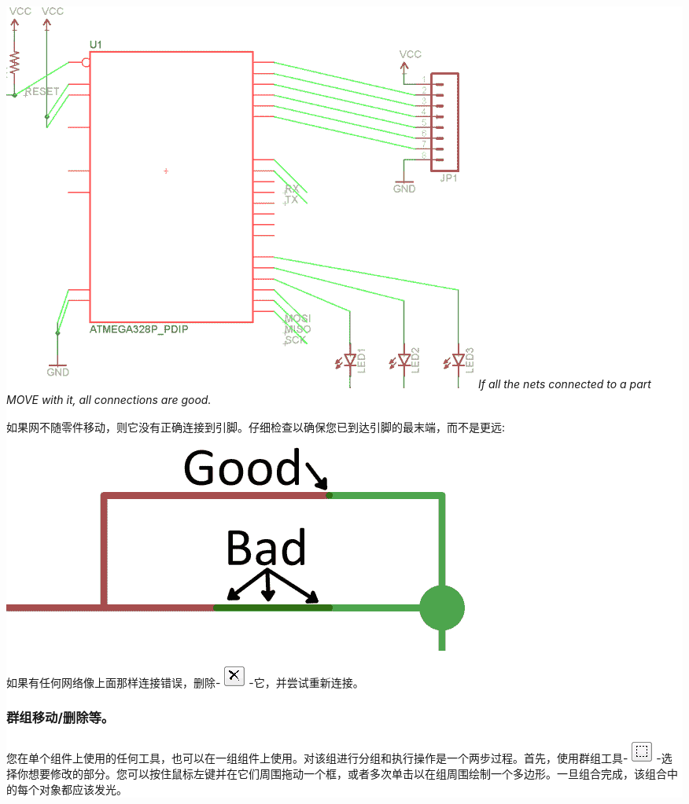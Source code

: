 [![Moving a part to verify a connection](img/38402de6950f53d0e853b8b781de7638.png)](https://cdn.sparkfun.com/assets/b/b/8/3/3/5204102b757b7f1d7b39aab5.png)*If all the nets connected to a part MOVE with it, all connections are good.*

如果网不随零件移动，则它没有正确连接到引脚。仔细检查以确保您已到达引脚的最末端，而不是更远:

[![Poorly routed net](img/d7069329155401f60241a606d53be8bd.png)](https://cdn.sparkfun.com/assets/0/1/9/8/2/5203fcf6757b7f1d4f77a9e9.png)

如果有任何网络像上面那样连接错误，删除- ![](img/e11e06496e5e1cbae8e3c902099bdf63.png) -它，并尝试重新连接。

### 群组移动/删除等。

您在单个组件上使用的任何工具，也可以在一组组件上使用。对该组进行分组和执行操作是一个两步过程。首先，使用群组工具- ![](img/7e8f3df41b9b586b683b25a4ffe47a1a.png) -选择你想要修改的部分。您可以按住鼠标左键并在它们周围拖动一个框，或者多次单击以在组周围绘制一个多边形。一旦组合完成，该组合中的每个对象都应该发光。
